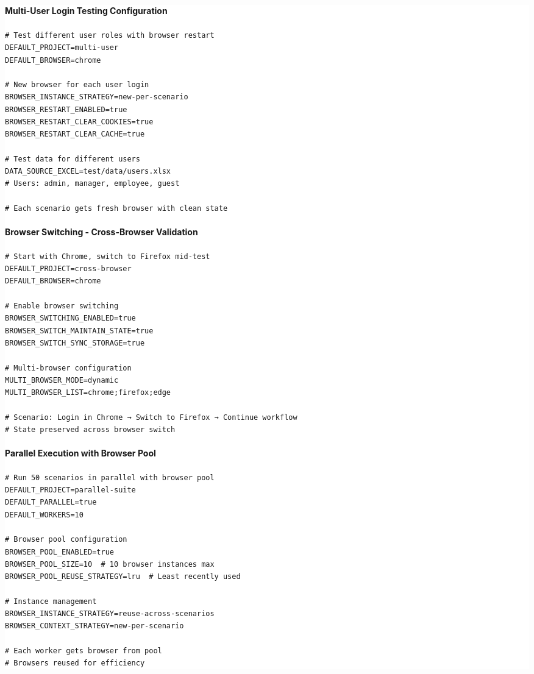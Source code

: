 #### Multi-User Login Testing Configuration
```properties
# Test different user roles with browser restart
DEFAULT_PROJECT=multi-user
DEFAULT_BROWSER=chrome

# New browser for each user login
BROWSER_INSTANCE_STRATEGY=new-per-scenario
BROWSER_RESTART_ENABLED=true
BROWSER_RESTART_CLEAR_COOKIES=true
BROWSER_RESTART_CLEAR_CACHE=true

# Test data for different users
DATA_SOURCE_EXCEL=test/data/users.xlsx
# Users: admin, manager, employee, guest

# Each scenario gets fresh browser with clean state
```

#### Browser Switching - Cross-Browser Validation
```properties
# Start with Chrome, switch to Firefox mid-test
DEFAULT_PROJECT=cross-browser
DEFAULT_BROWSER=chrome

# Enable browser switching
BROWSER_SWITCHING_ENABLED=true
BROWSER_SWITCH_MAINTAIN_STATE=true
BROWSER_SWITCH_SYNC_STORAGE=true

# Multi-browser configuration
MULTI_BROWSER_MODE=dynamic
MULTI_BROWSER_LIST=chrome;firefox;edge

# Scenario: Login in Chrome → Switch to Firefox → Continue workflow
# State preserved across browser switch
```

#### Parallel Execution with Browser Pool
```properties
# Run 50 scenarios in parallel with browser pool
DEFAULT_PROJECT=parallel-suite
DEFAULT_PARALLEL=true
DEFAULT_WORKERS=10

# Browser pool configuration
BROWSER_POOL_ENABLED=true
BROWSER_POOL_SIZE=10  # 10 browser instances max
BROWSER_POOL_REUSE_STRATEGY=lru  # Least recently used

# Instance management
BROWSER_INSTANCE_STRATEGY=reuse-across-scenarios
BROWSER_CONTEXT_STRATEGY=new-per-scenario

# Each worker gets browser from pool
# Browsers reused for efficiency
```

